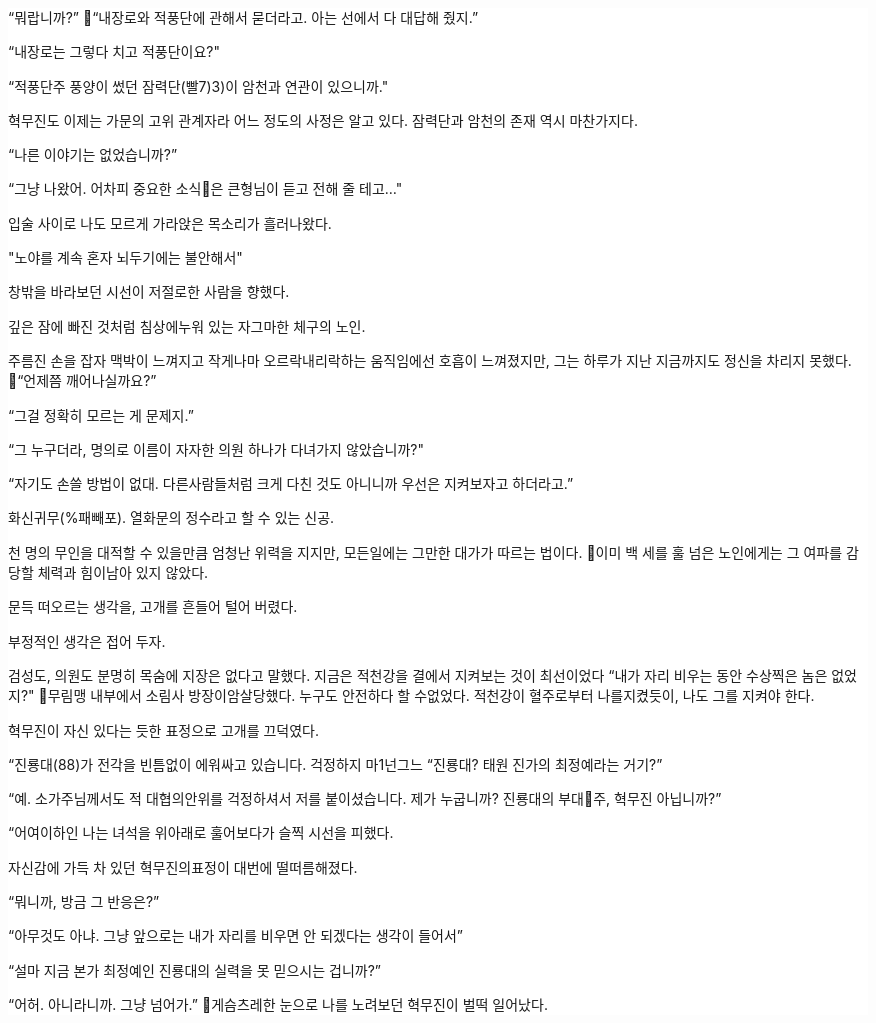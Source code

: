 “뭐랍니까?”
“내장로와 적풍단에 관해서 묻더라고. 아는 선에서 다 대답해 줬지.”

“내장로는 그렇다 치고 적풍단이요?"

“적풍단주 풍양이 썼던 잠력단(빨7)3)이 암천과 연관이 있으니까."

>
혁무진도 이제는 가문의 고위 관계자라 어느 정도의 사정은 알고 있다. 잠력단과 암천의 존재 역시 마찬가지다.

“나른 이야기는 없었습니까?”

“그냥 나왔어. 어차피 중요한 소식은 큰형님이 듣고 전해 줄 테고…"

입술 사이로 나도 모르게 가라앉은 목소리가 흘러나왔다.

"노야를 계속 혼자 뇌두기에는 불안해서"

창밖을 바라보던 시선이 저절로한 사람을 향했다.

깊은 잠에 빠진 것처럼 침상에누워 있는 자그마한 체구의 노인.

주름진 손을 잡자 맥박이 느껴지고 작게나마 오르락내리락하는 움직임에선 호흡이 느껴졌지만, 그는 하루가 지난 지금까지도 정신을 차리지 못했다.
“언제쯤 깨어나실까요?”

“그걸 정확히 모르는 게 문제지.”

“그 누구더라, 명의로 이름이 자자한 의원 하나가 다녀가지 않았습니까?"

“자기도 손쓸 방법이 없대. 다른사람들처럼 크게 다친 것도 아니니까 우선은 지켜보자고 하더라고.”

화신귀무(%패빼포). 열화문의 정수라고 할 수 있는 신공.

천 명의 무인을 대적할 수 있을만큼 엄청난 위력을 지지만, 모든일에는 그만한 대가가 따르는 법이다.
이미 백 세를 훌 넘은 노인에게는 그 여파를 감당할 체력과 힘이남아 있지 않았다.

문득 떠오르는 생각을, 고개를 흔들어 털어 버렸다.

부정적인 생각은 접어 두자.

검성도, 의원도 분명히 목숨에 지장은 없다고 말했다. 지금은 적천강을 결에서 지켜보는 것이 최선이었다
“내가 자리 비우는 동안 수상찍은 놈은 없었지?"
무림맹 내부에서 소림사 방장이암살당했다. 누구도 안전하다 할 수없었다. 적천강이 혈주로부터 나를지켰듯이, 나도 그를 지켜야 한다.

혁무진이 자신 있다는 듯한 표정으로 고개를 끄덕였다.

“진룡대(88)가 전각을 빈틈없이 에워싸고 있습니다. 걱정하지 마1넌그느
“진룡대? 태원 진가의 최정예라는 거기?”

“예. 소가주님께서도 적 대협의안위를 걱정하셔서 저를 붙이셨습니다. 제가 누굽니까? 진룡대의 부대주, 혁무진 아닙니까?”

“어여이하인
나는 녀석을 위아래로 훌어보다가 슬찍 시선을 피했다.

자신감에 가득 차 있던 혁무진의표정이 대번에 떨떠름해졌다.

“뭐니까, 방금 그 반응은?”

“아무것도 아냐. 그냥 앞으로는 내가 자리를 비우면 안 되겠다는 생각이 들어서”

“설마 지금 본가 최정예인 진룡대의 실력을 못 믿으시는 겁니까?”

“어허. 아니라니까. 그냥 넘어가.”
게슴츠레한 눈으로 나를 노려보던 혁무진이 벌떡 일어났다.
